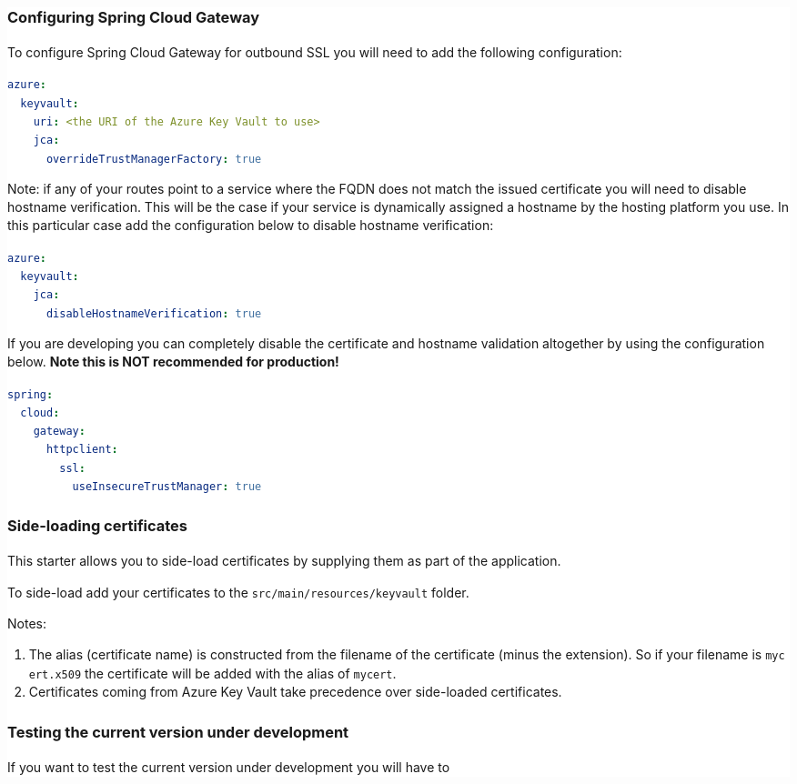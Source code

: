 ### Configuring Spring Cloud Gateway

To configure Spring Cloud Gateway for outbound SSL you will need
to add the following configuration:

```yaml
azure:
  keyvault:
    uri: <the URI of the Azure Key Vault to use>
    jca: 
      overrideTrustManagerFactory: true
```

Note: if any of your routes point to a service where the FQDN does not match the
issued certificate you will need to disable hostname verification. This will
be the case if your service is dynamically assigned a hostname by the hosting
platform you use. In this particular case add the configuration below to disable
hostname verification:

```yaml
azure:
  keyvault:
    jca:
      disableHostnameVerification: true
```

If you are developing you can completely disable the certificate and hostname
validation altogether by using the configuration below. **Note this is NOT 
recommended for production!**

```yaml
spring:
  cloud:
    gateway:
      httpclient:
        ssl:
          useInsecureTrustManager: true
```

### Side-loading certificates

This starter allows you to side-load certificates by supplying them as part of
the application. 

To side-load add your certificates to the `src/main/resources/keyvault` folder.

Notes: 
1. The alias (certificate name) is constructed from the filename of the 
certificate (minus the extension). So if your filename is `mycert.x509` the
certificate will be added with the alias of `mycert`. 
2. Certificates coming from Azure Key Vault take precedence over 
side-loaded certificates.

### Testing the current version under development 

If you want to test the current version under development you will have to

